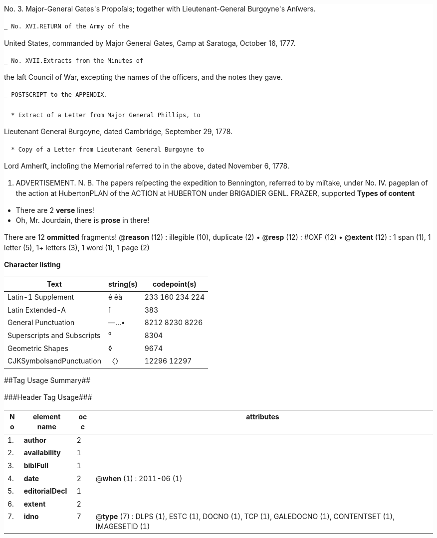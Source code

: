 No. 3. Major-General Gates's Propoſals; together
with Lieutenant-General Burgoyne's Anſwers.

    _ No. XVI.RETURN of the Army of the
United States, commanded by Major General Gates, Camp at Saratoga,
October 16, 1777.

    _ No. XVII.Extracts from the Minutes of
the laſt Council of War, excepting the names of the officers, and the notes
they gave.

    _ POSTSCRIPT to the APPENDIX.

      * Extract of a Letter from Major General Phillips, to
Lieutenant General Burgoyne, dated Cambridge, September 29,
1778.

      * Copy of a Letter from Lieutenant General Burgoyne to
Lord Amherſt, incloſing the Memorial referred to in the above,
dated November 6, 1778.

1. ADVERTISEMENT.
N. B. The papers reſpecting the expedition to Bennington, referred
to by miſtake, under No. IV. pageplan of the action at HubertonPLAN of the ACTION at HUBERTON under BRIGADIER GENL. FRAZER,
supported
**Types of content**

  * There are 2 **verse** lines!
  * Oh, Mr. Jourdain, there is **prose** in there!

There are 12 **ommitted** fragments! 
 @__reason__ (12) : illegible (10), duplicate (2)  •  @__resp__ (12) : #OXF (12)  •  @__extent__ (12) : 1 span (1), 1 letter (5), 1+ letters (3), 1 word (1), 1 page (2)

**Character listing**


|Text|string(s)|codepoint(s)|
|---|---|---|
|Latin-1 Supplement|é êà|233 160 234 224|
|Latin Extended-A|ſ|383|
|General Punctuation|—…•|8212 8230 8226|
|Superscripts             and Subscripts|⁰|8304|
|Geometric Shapes|◊|9674|
|CJKSymbolsandPunctuation|〈〉|12296 12297|

##Tag Usage Summary##

###Header Tag Usage###

|No|element name|occ|attributes|
|---|---|---|---|
|1.|__author__|2||
|2.|__availability__|1||
|3.|__biblFull__|1||
|4.|__date__|2| @__when__ (1) : 2011-06 (1)|
|5.|__editorialDecl__|1||
|6.|__extent__|2||
|7.|__idno__|7| @__type__ (7) : DLPS (1), ESTC (1), DOCNO (1), TCP (1), GALEDOCNO (1), CONTENTSET (1), IMAGESETID (1)|